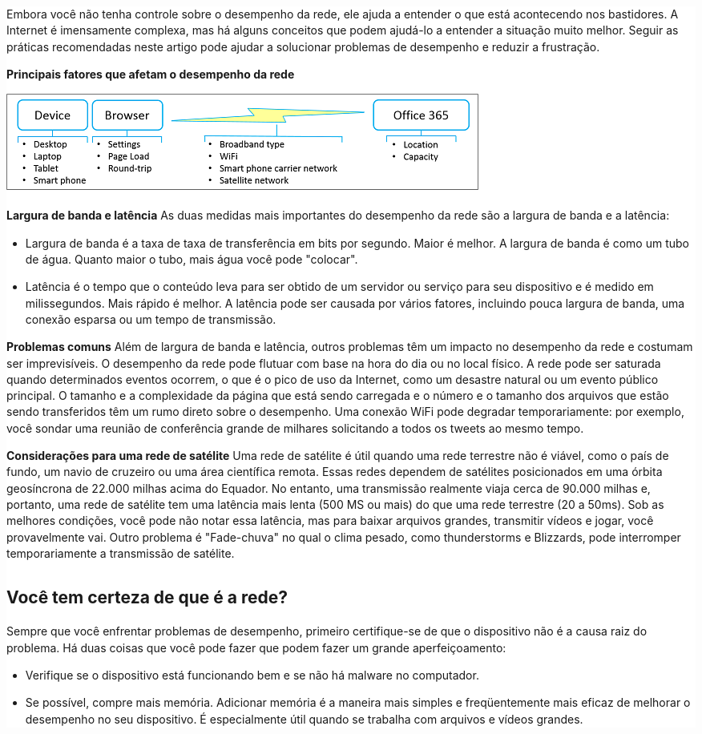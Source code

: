 Embora você não tenha controle sobre o desempenho da rede, ele ajuda a entender o que está acontecendo nos bastidores. A Internet é imensamente complexa, mas há alguns conceitos que podem ajudá-lo a entender a situação muito melhor. Seguir as práticas recomendadas neste artigo pode ajudar a solucionar problemas de desempenho e reduzir a frustração.
  
**Principais fatores que afetam o desempenho da rede**

![Fatores de desempenho de rede](../media/62a94322-3f1a-4d2d-bbdc-2aa0722d2d96.png)
  
 **Largura de banda e latência** As duas medidas mais importantes do desempenho da rede são a largura de banda e a latência: 
  
- Largura de banda é a taxa de taxa de transferência em bits por segundo. Maior é melhor. A largura de banda é como um tubo de água. Quanto maior o tubo, mais água você pode "colocar".

- Latência é o tempo que o conteúdo leva para ser obtido de um servidor ou serviço para seu dispositivo e é medido em milissegundos. Mais rápido é melhor. A latência pode ser causada por vários fatores, incluindo pouca largura de banda, uma conexão esparsa ou um tempo de transmissão.

 **Problemas comuns** Além de largura de banda e latência, outros problemas têm um impacto no desempenho da rede e costumam ser imprevisíveis. O desempenho da rede pode flutuar com base na hora do dia ou no local físico. A rede pode ser saturada quando determinados eventos ocorrem, o que é o pico de uso da Internet, como um desastre natural ou um evento público principal. O tamanho e a complexidade da página que está sendo carregada e o número e o tamanho dos arquivos que estão sendo transferidos têm um rumo direto sobre o desempenho. Uma conexão WiFi pode degradar temporariamente: por exemplo, você sondar uma reunião de conferência grande de milhares solicitando a todos os tweets ao mesmo tempo. 
  
 **Considerações para uma rede de satélite** Uma rede de satélite é útil quando uma rede terrestre não é viável, como o país de fundo, um navio de cruzeiro ou uma área científica remota. Essas redes dependem de satélites posicionados em uma órbita geosíncrona de 22.000 milhas acima do Equador. No entanto, uma transmissão realmente viaja cerca de 90.000 milhas e, portanto, uma rede de satélite tem uma latência mais lenta (500 MS ou mais) do que uma rede terrestre (20 a 50ms). Sob as melhores condições, você pode não notar essa latência, mas para baixar arquivos grandes, transmitir vídeos e jogar, você provavelmente vai. Outro problema é "Fade-chuva" no qual o clima pesado, como thunderstorms e Blizzards, pode interromper temporariamente a transmissão de satélite.
  
## <a name="are-you-sure-its-the-network"></a>Você tem certeza de que é a rede?

Sempre que você enfrentar problemas de desempenho, primeiro certifique-se de que o dispositivo não é a causa raiz do problema. Há duas coisas que você pode fazer que podem fazer um grande aperfeiçoamento:
  
- Verifique se o dispositivo está funcionando bem e se não há malware no computador.

- Se possível, compre mais memória. Adicionar memória é a maneira mais simples e freqüentemente mais eficaz de melhorar o desempenho no seu dispositivo. É especialmente útil quando se trabalha com arquivos e vídeos grandes.

